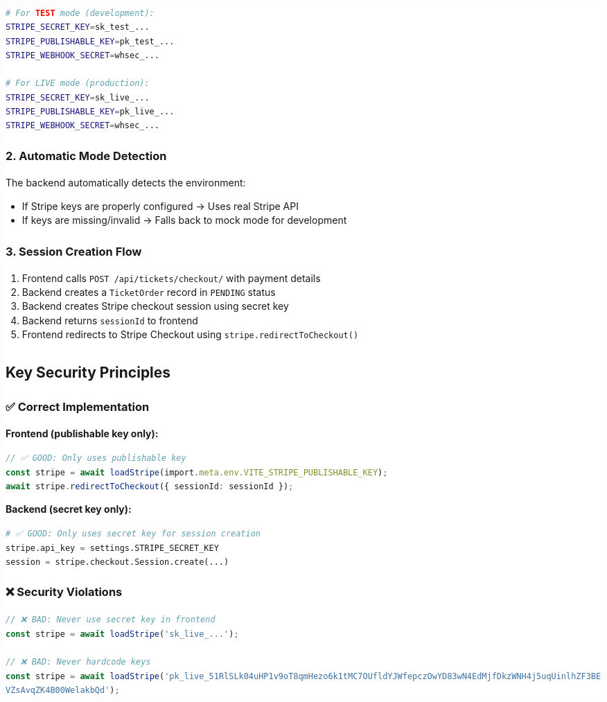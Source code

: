 ```bash
# For TEST mode (development):
STRIPE_SECRET_KEY=sk_test_...
STRIPE_PUBLISHABLE_KEY=pk_test_...
STRIPE_WEBHOOK_SECRET=whsec_...

# For LIVE mode (production):
STRIPE_SECRET_KEY=sk_live_...
STRIPE_PUBLISHABLE_KEY=pk_live_...
STRIPE_WEBHOOK_SECRET=whsec_...
```

### 2. Automatic Mode Detection

The backend automatically detects the environment:
- If Stripe keys are properly configured → Uses real Stripe API
- If keys are missing/invalid → Falls back to mock mode for development

### 3. Session Creation Flow

1. Frontend calls `POST /api/tickets/checkout/` with payment details
2. Backend creates a `TicketOrder` record in `PENDING` status
3. Backend creates Stripe checkout session using secret key
4. Backend returns `sessionId` to frontend
5. Frontend redirects to Stripe Checkout using `stripe.redirectToCheckout()`

## Key Security Principles

### ✅ Correct Implementation

**Frontend (publishable key only):**
```typescript
// ✅ GOOD: Only uses publishable key
const stripe = await loadStripe(import.meta.env.VITE_STRIPE_PUBLISHABLE_KEY);
await stripe.redirectToCheckout({ sessionId: sessionId });
```

**Backend (secret key only):**
```python
# ✅ GOOD: Only uses secret key for session creation
stripe.api_key = settings.STRIPE_SECRET_KEY
session = stripe.checkout.Session.create(...)
```

### ❌ Security Violations

```typescript
// ❌ BAD: Never use secret key in frontend
const stripe = await loadStripe('sk_live_...');

// ❌ BAD: Never hardcode keys
const stripe = await loadStripe('pk_live_51RlSLk04uHP1v9oT8qmHezo6k1tMC7OUfldYJWfepczOwYD83wN4EdMjfDkzWNH4j5uqUinlhZF3BEVZsAvqZK4B00WelakbQd');
```
